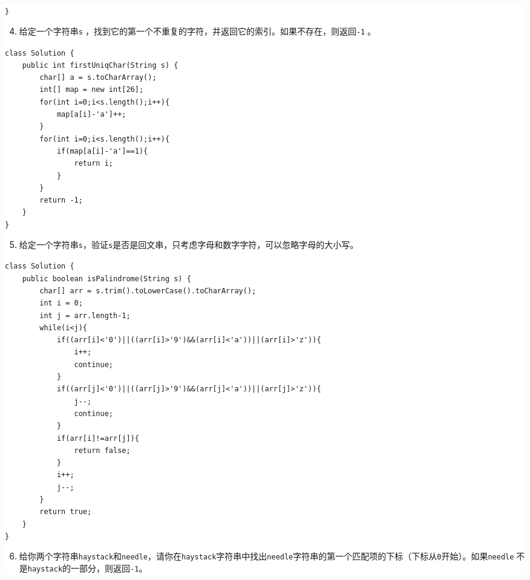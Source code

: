 ```
}
```

4. 给定一个字符串`s` ，找到它的第一个不重复的字符，并返回它的索引。如果不存在，则返回`-1` 。

```
class Solution {
    public int firstUniqChar(String s) {
        char[] a = s.toCharArray();
        int[] map = new int[26];
        for(int i=0;i<s.length();i++){
            map[a[i]-'a']++;
        }
        for(int i=0;i<s.length();i++){
            if(map[a[i]-'a']==1){
                return i;
            }
        }
        return -1;
    }
}
```

5. 给定一个字符串`s`，验证`s`是否是回文串，只考虑字母和数字字符，可以忽略字母的大小写。

```
class Solution {
    public boolean isPalindrome(String s) {
        char[] arr = s.trim().toLowerCase().toCharArray();
        int i = 0;
        int j = arr.length-1;
        while(i<j){
            if((arr[i]<'0')||((arr[i]>'9')&&(arr[i]<'a'))||(arr[i]>'z')){
                i++;
                continue;
            }
            if((arr[j]<'0')||((arr[j]>'9')&&(arr[j]<'a'))||(arr[j]>'z')){
                j--;
                continue;
            }            
            if(arr[i]!=arr[j]){
                return false;
            }
            i++;
            j--;
        }
        return true;
    }
}
```

6. 给你两个字符串`haystack`和`needle`，请你在`haystack`字符串中找出`needle`字符串的第一个匹配项的下标（下标从`0`开始）。如果`needle` 不是`haystack`的一部分，则返回`-1`。
